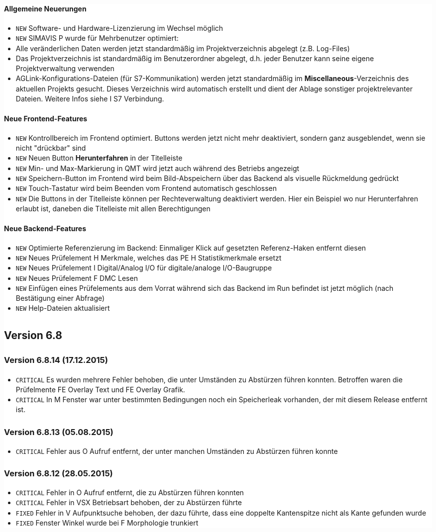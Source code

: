 #### Allgemeine Neuerungen
- `NEW` Software- und Hardware-Lizenzierung im Wechsel möglich
- `NEW` SIMAVIS P wurde für Mehrbenutzer optimiert:
- Alle veränderlichen Daten werden jetzt standardmäßig im Projektverzeichnis abgelegt (z.B. Log-Files)
- Das Projektverzeichnis ist standardmäßig im Benutzerordner abgelegt, d.h. jeder Benutzer kann seine eigene Projektverwaltung verwenden
- AGLink-Konfigurations-Dateien (für S7-Kommunikation) werden jetzt standardmäßig im **Miscellaneous**-Verzeichnis des aktuellen Projekts gesucht. Dieses Verzeichnis wird automatisch erstellt und dient der Ablage sonstiger projektrelevanter Dateien. Weitere Infos siehe I S7 Verbindung.

#### Neue Frontend-Features
- `NEW` Kontrollbereich im Frontend optimiert. Buttons werden jetzt nicht mehr deaktiviert, sondern ganz ausgeblendet, wenn sie nicht "drückbar" sind
- `NEW` Neuen Button **Herunterfahren** in der Titelleiste
- `NEW` Min- und Max-Markierung in QMT wird jetzt auch während des Betriebs angezeigt
- `NEW` Speichern-Button im Frontend wird beim Bild-Abspeichern über das Backend als visuelle Rückmeldung gedrückt
- `NEW` Touch-Tastatur wird beim Beenden vom Frontend automatisch geschlossen
- `NEW` Die Buttons in der Titelleiste können per Rechteverwaltung deaktiviert werden. Hier ein Beispiel wo nur Herunterfahren erlaubt ist, daneben die Titelleiste mit allen Berechtigungen

#### Neue Backend-Features
- `NEW` Optimierte Referenzierung im Backend: Einmaliger Klick auf gesetzten Referenz-Haken entfernt diesen
- `NEW` Neues Prüfelement H Merkmale, welches das PE H Statistikmerkmale ersetzt
- `NEW` Neues Prüfelement I Digital/Analog I/O für digitale/analoge I/O-Baugruppe
- `NEW` Neues Prüfelement F DMC Lesen
- `NEW` Einfügen eines Prüfelements aus dem Vorrat während sich das Backend im Run befindet ist jetzt möglich (nach Bestätigung einer Abfrage)
- `NEW` Help-Dateien aktualisiert



## Version 6.8

### Version 6.8.14 (17.12.2015)
- `CRITICAL` Es wurden mehrere Fehler behoben, die unter Umständen zu Abstürzen führen konnten. Betroffen waren die Prüfelmente FE Overlay Text und FE Overlay Grafik.
- `CRITICAL` In M Fenster war unter bestimmten Bedingungen noch ein Speicherleak vorhanden, der mit diesem Release entfernt ist.

### Version 6.8.13 (05.08.2015)
- `CRITICAL` Fehler aus O Aufruf entfernt, der unter manchen Umständen zu Abstürzen führen konnte

### Version 6.8.12 (28.05.2015)
- `CRITICAL` Fehler in O Aufruf entfernt, die zu Abstürzen führen konnten
- `CRITICAL` Fehler in VSX Betriebsart behoben, der zu Abstürzen führte
- `FIXED` Fehler in V Aufpunktsuche behoben, der dazu führte, dass eine doppelte Kantenspitze nicht als Kante gefunden wurde
- `FIXED` Fenster Winkel wurde bei F Morphologie trunkiert
